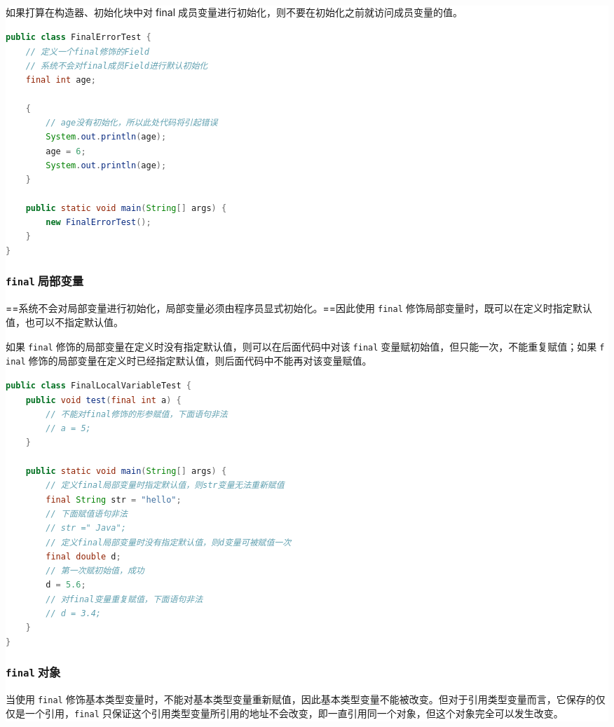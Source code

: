 如果打算在构造器、初始化块中对 final 成员变量进行初始化，则不要在初始化之前就访问成员变量的值。

```java
public class FinalErrorTest {
    // 定义一个final修饰的Field
    // 系统不会对final成员Field进行默认初始化
    final int age;

    {
        // age没有初始化，所以此处代码将引起错误
        System.out.println(age);
        age = 6;
        System.out.println(age);
    }

    public static void main(String[] args) {
        new FinalErrorTest();
    }
}
```

### `final` 局部变量

==系统不会对局部变量进行初始化，局部变量必须由程序员显式初始化。==因此使用 `final` 修饰局部变量时，既可以在定义时指定默认值，也可以不指定默认值。

如果 `final` 修饰的局部变量在定义时没有指定默认值，则可以在后面代码中对该 `final` 变量赋初始值，但只能一次，不能重复赋值；如果 `final` 修饰的局部变量在定义时已经指定默认值，则后面代码中不能再对该变量赋值。

```java
public class FinalLocalVariableTest {
    public void test(final int a) {
        // 不能对final修饰的形参赋值，下面语句非法
        // a = 5;
    }

    public static void main(String[] args) {
        // 定义final局部变量时指定默认值，则str变量无法重新赋值
        final String str = "hello";
        // 下面赋值语句非法
        // str =" Java";
        // 定义final局部变量时没有指定默认值，则d变量可被赋值一次
        final double d;
        // 第一次赋初始值，成功
        d = 5.6;
        // 对final变量重复赋值，下面语句非法
        // d = 3.4;
    }
}
```

### `final` 对象

当使用 `final` 修饰基本类型变量时，不能对基本类型变量重新赋值，因此基本类型变量不能被改变。但对于引用类型变量而言，它保存的仅仅是一个引用，`final` 只保证这个引用类型变量所引用的地址不会改变，即一直引用同一个对象，但这个对象完全可以发生改变。
